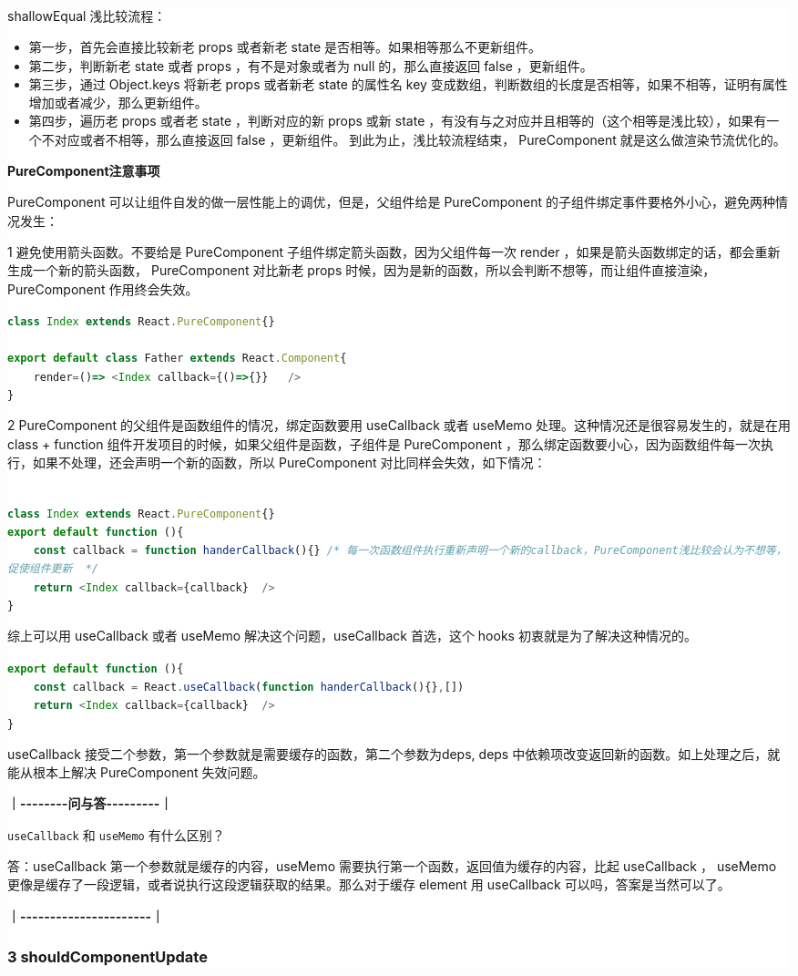 shallowEqual 浅比较流程：
* 第一步，首先会直接比较新老 props 或者新老 state 是否相等。如果相等那么不更新组件。
* 第二步，判断新老 state 或者 props ，有不是对象或者为 null 的，那么直接返回 false ，更新组件。
* 第三步，通过 Object.keys 将新老 props 或者新老 state 的属性名 key 变成数组，判断数组的长度是否相等，如果不相等，证明有属性增加或者减少，那么更新组件。
* 第四步，遍历老 props 或者老 state ，判断对应的新 props 或新 state ，有没有与之对应并且相等的（这个相等是浅比较），如果有一个不对应或者不相等，那么直接返回 false ，更新组件。
到此为止，浅比较流程结束， PureComponent 就是这么做渲染节流优化的。

**PureComponent注意事项**

PureComponent 可以让组件自发的做一层性能上的调优，但是，父组件给是 PureComponent 的子组件绑定事件要格外小心，避免两种情况发生：

1 避免使用箭头函数。不要给是 PureComponent 子组件绑定箭头函数，因为父组件每一次 render ，如果是箭头函数绑定的话，都会重新生成一个新的箭头函数， PureComponent 对比新老 props 时候，因为是新的函数，所以会判断不想等，而让组件直接渲染，PureComponent 作用终会失效。

```js
class Index extends React.PureComponent{}

export default class Father extends React.Component{
    render=()=> <Index callback={()=>{}}   />
}
```

2 PureComponent 的父组件是函数组件的情况，绑定函数要用 useCallback 或者 useMemo 处理。这种情况还是很容易发生的，就是在用 class + function  组件开发项目的时候，如果父组件是函数，子组件是 PureComponent ，那么绑定函数要小心，因为函数组件每一次执行，如果不处理，还会声明一个新的函数，所以 PureComponent 对比同样会失效，如下情况：

```js

class Index extends React.PureComponent{}
export default function (){
    const callback = function handerCallback(){} /* 每一次函数组件执行重新声明一个新的callback，PureComponent浅比较会认为不想等，促使组件更新  */
    return <Index callback={callback}  />
}
```
综上可以用 useCallback 或者 useMemo 解决这个问题，useCallback 首选，这个 hooks 初衷就是为了解决这种情况的。

```js
export default function (){
    const callback = React.useCallback(function handerCallback(){},[])
    return <Index callback={callback}  />
}
```
useCallback 接受二个参数，第一个参数就是需要缓存的函数，第二个参数为deps, deps 中依赖项改变返回新的函数。如上处理之后，就能从根本上解决 PureComponent 失效问题。 

**｜--------问与答---------｜**<br/>

`useCallback` 和 `useMemo` 有什么区别？

答：useCallback 第一个参数就是缓存的内容，useMemo 需要执行第一个函数，返回值为缓存的内容，比起 useCallback ， useMemo 更像是缓存了一段逻辑，或者说执行这段逻辑获取的结果。那么对于缓存 element 用 useCallback 可以吗，答案是当然可以了。

**｜----------------------｜**<br/>

### 3 shouldComponentUpdate
